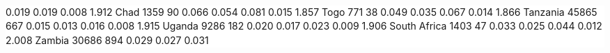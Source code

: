    <td style="text-align:right;"> 0.019 </td>
   <td style="text-align:right;"> 0.019 </td>
   <td style="text-align:right;"> 0.008 </td>
   <td style="text-align:right;"> 1.912 </td>
  </tr>
  <tr>
   <td style="text-align:left;"> Chad </td>
   <td style="text-align:right;"> 1359 </td>
   <td style="text-align:right;"> 90 </td>
   <td style="text-align:right;"> 0.066 </td>
   <td style="text-align:right;"> 0.054 </td>
   <td style="text-align:right;"> 0.081 </td>
   <td style="text-align:right;"> 0.015 </td>
   <td style="text-align:right;"> 1.857 </td>
  </tr>
  <tr>
   <td style="text-align:left;"> Togo </td>
   <td style="text-align:right;"> 771 </td>
   <td style="text-align:right;"> 38 </td>
   <td style="text-align:right;"> 0.049 </td>
   <td style="text-align:right;"> 0.035 </td>
   <td style="text-align:right;"> 0.067 </td>
   <td style="text-align:right;"> 0.014 </td>
   <td style="text-align:right;"> 1.866 </td>
  </tr>
  <tr>
   <td style="text-align:left;"> Tanzania </td>
   <td style="text-align:right;"> 45865 </td>
   <td style="text-align:right;"> 667 </td>
   <td style="text-align:right;"> 0.015 </td>
   <td style="text-align:right;"> 0.013 </td>
   <td style="text-align:right;"> 0.016 </td>
   <td style="text-align:right;"> 0.008 </td>
   <td style="text-align:right;"> 1.915 </td>
  </tr>
  <tr>
   <td style="text-align:left;"> Uganda </td>
   <td style="text-align:right;"> 9286 </td>
   <td style="text-align:right;"> 182 </td>
   <td style="text-align:right;"> 0.020 </td>
   <td style="text-align:right;"> 0.017 </td>
   <td style="text-align:right;"> 0.023 </td>
   <td style="text-align:right;"> 0.009 </td>
   <td style="text-align:right;"> 1.906 </td>
  </tr>
  <tr>
   <td style="text-align:left;"> South Africa </td>
   <td style="text-align:right;"> 1403 </td>
   <td style="text-align:right;"> 47 </td>
   <td style="text-align:right;"> 0.033 </td>
   <td style="text-align:right;"> 0.025 </td>
   <td style="text-align:right;"> 0.044 </td>
   <td style="text-align:right;"> 0.012 </td>
   <td style="text-align:right;"> 2.008 </td>
  </tr>
  <tr>
   <td style="text-align:left;"> Zambia </td>
   <td style="text-align:right;"> 30686 </td>
   <td style="text-align:right;"> 894 </td>
   <td style="text-align:right;"> 0.029 </td>
   <td style="text-align:right;"> 0.027 </td>
   <td style="text-align:right;"> 0.031 </td>
